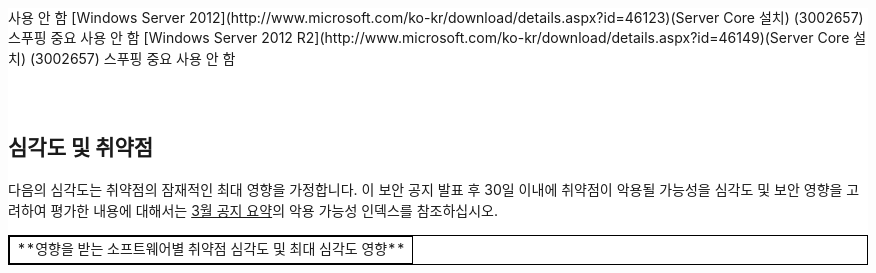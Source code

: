 </td>
<td style="border:1px solid black;">
사용 안 함

</td>
</tr>
<tr>
<td style="border:1px solid black;">
[Windows Server 2012](http://www.microsoft.com/ko-kr/download/details.aspx?id=46123)(Server Core 설치)  
(3002657)

</td>
<td style="border:1px solid black;">
스푸핑

</td>
<td style="border:1px solid black;">
중요

</td>
<td style="border:1px solid black;">
사용 안 함

</td>
</tr>
<tr>
<td style="border:1px solid black;">
[Windows Server 2012 R2](http://www.microsoft.com/ko-kr/download/details.aspx?id=46149)(Server Core 설치)  
(3002657)

</td>
<td style="border:1px solid black;">
스푸핑

</td>
<td style="border:1px solid black;">
중요

</td>
<td style="border:1px solid black;">
사용 안 함

</td>
</tr>
</table>
 
 

심각도 및 취약점
----------------

다음의 심각도는 취약점의 잠재적인 최대 영향을 가정합니다. 이 보안 공지 발표 후 30일 이내에 취약점이 악용될 가능성을 심각도 및 보안 영향을 고려하여 평가한 내용에 대해서는 [3월 공지 요약](https://technet.microsoft.com/ko-kr/library/security/ms15-mar)의 악용 가능성 인덱스를 참조하십시오.

 
<p> </p>
<table style="border:1px solid black;">
<tr>
<td style="border:1px solid black;" colspan="3">
**영향을 받는 소프트웨어별 취약점 심각도 및 최대 심각도 영향**
